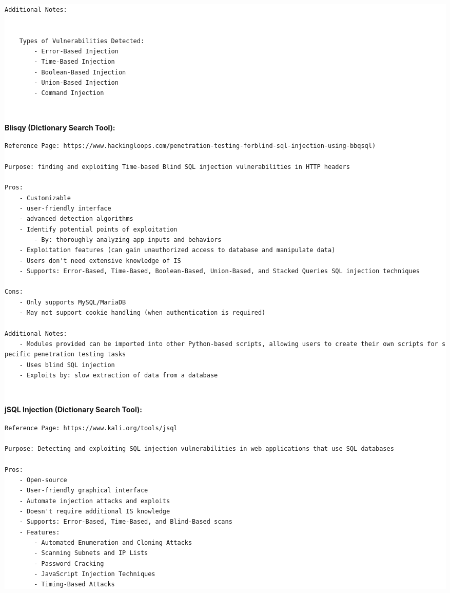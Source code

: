 	Additional Notes:
		
		
		Types of Vulnerabilities Detected:
			- Error-Based Injection
			- Time-Based Injection
			- Boolean-Based Injection
			- Union-Based Injection
			- Command Injection
		
<br>

<a id="blisqy"></a>
**Blisqy (Dictionary Search Tool):**

	Reference Page: https://www.hackingloops.com/penetration-testing-forblind-sql-injection-using-bbqsql)
	
	Purpose: finding and exploiting Time-based Blind SQL injection vulnerabilities in HTTP headers
		
	Pros: 
		- Customizable 
		- user-friendly interface
		- advanced detection algorithms
		- Identify potential points of exploitation
			- By: thoroughly analyzing app inputs and behaviors
		- Exploitation features (can gain unauthorized access to database and manipulate data)
		- Users don't need extensive knowledge of IS
		- Supports: Error-Based, Time-Based, Boolean-Based, Union-Based, and Stacked Queries SQL injection techniques
	
	Cons:
		- Only supports MySQL/MariaDB
		- May not support cookie handling (when authentication is required)
	
	Additional Notes:
		- Modules provided can be imported into other Python-based scripts, allowing users to create their own scripts for specific penetration testing tasks
		- Uses blind SQL injection
		- Exploits by: slow extraction of data from a database
		
<br>

<a id="jsql-injection"></a>
**jSQL Injection (Dictionary Search Tool):**

	Reference Page: https://www.kali.org/tools/jsql
	
	Purpose: Detecting and exploiting SQL injection vulnerabilities in web applications that use SQL databases
		
	Pros: 
		- Open-source 
		- User-friendly graphical interface
		- Automate injection attacks and exploits
		- Doesn't require additional IS knowledge
		- Supports: Error-Based, Time-Based, and Blind-Based scans
		- Features:
			- Automated Enumeration and Cloning Attacks
			- Scanning Subnets and IP Lists
			- Password Cracking
			- JavaScript Injection Techniques
			- Timing-Based Attacks
	